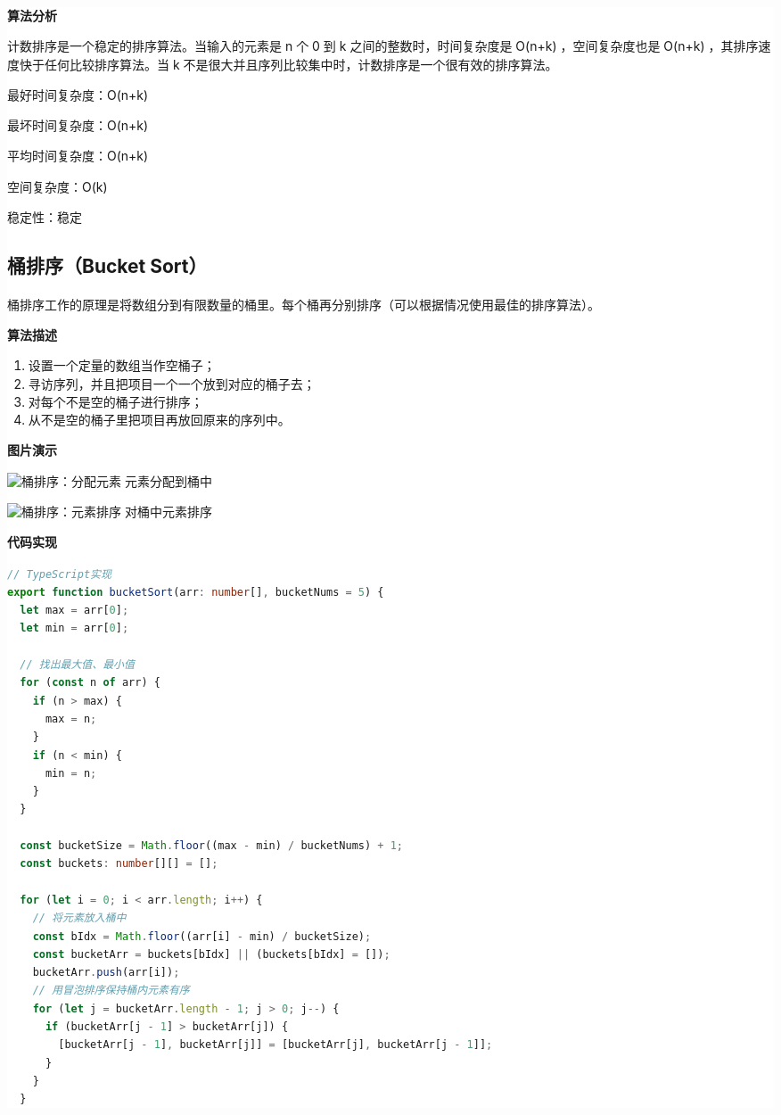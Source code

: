 **算法分析**

计数排序是一个稳定的排序算法。当输入的元素是 n 个 0 到 k 之间的整数时，时间复杂度是 O(n+k) ，空间复杂度也是 O(n+k) ，其排序速度快于任何比较排序算法。当 k 不是很大并且序列比较集中时，计数排序是一个很有效的排序算法。

最好时间复杂度：O(n+k)

最坏时间复杂度：O(n+k)

平均时间复杂度：O(n+k)

空间复杂度：O(k)

稳定性：稳定

## 桶排序（Bucket Sort）

桶排序工作的原理是将数组分到有限数量的桶里。每个桶再分别排序（可以根据情况使用最佳的排序算法）。

**算法描述**

1. 设置一个定量的数组当作空桶子；
2. 寻访序列，并且把项目一个一个放到对应的桶子去；
3. 对每个不是空的桶子进行排序；
4. 从不是空的桶子里把项目再放回原来的序列中。

**图片演示**

![桶排序：分配元素](/ruihusky/assets/img/2021-02-21_sorting-algorithm/Bucket_sort_1.svg)
元素分配到桶中

![桶排序：元素排序](/ruihusky/assets/img/2021-02-21_sorting-algorithm/Bucket_sort_2.svg)
对桶中元素排序

**代码实现**

```typescript
// TypeScript实现
export function bucketSort(arr: number[], bucketNums = 5) {
  let max = arr[0];
  let min = arr[0];

  // 找出最大值、最小值
  for (const n of arr) {
    if (n > max) {
      max = n;
    }
    if (n < min) {
      min = n;
    }
  }

  const bucketSize = Math.floor((max - min) / bucketNums) + 1;
  const buckets: number[][] = [];

  for (let i = 0; i < arr.length; i++) {
    // 将元素放入桶中
    const bIdx = Math.floor((arr[i] - min) / bucketSize);
    const bucketArr = buckets[bIdx] || (buckets[bIdx] = []);
    bucketArr.push(arr[i]);
    // 用冒泡排序保持桶内元素有序
    for (let j = bucketArr.length - 1; j > 0; j--) {
      if (bucketArr[j - 1] > bucketArr[j]) {
        [bucketArr[j - 1], bucketArr[j]] = [bucketArr[j], bucketArr[j - 1]];
      }
    }
  }

```